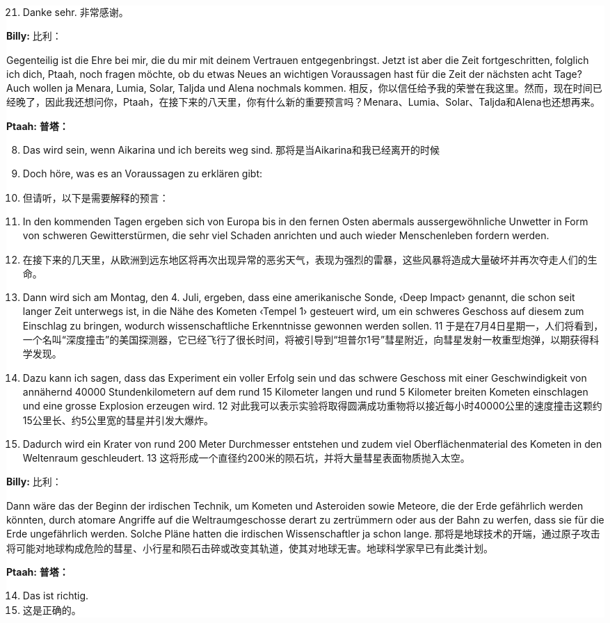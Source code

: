 21. Danke sehr.
非常感谢。

**Billy:**
比利：

Gegenteilig ist die Ehre bei mir, die du mir mit deinem Vertrauen entgegenbringst. Jetzt ist aber die Zeit fortgeschritten, folglich ich dich, Ptaah, noch fragen möchte, ob du etwas Neues an wichtigen Voraussagen hast für die Zeit der nächsten acht Tage? Auch wollen ja Menara, Lumia, Solar, Taljda und Alena nochmals kommen.
相反，你以信任给予我的荣誉在我这里。然而，现在时间已经晚了，因此我还想问你，Ptaah，在接下来的八天里，你有什么新的重要预言吗？Menara、Lumia、Solar、Taljda和Alena也还想再来。

**Ptaah:**
**普塔：**

8. Das wird sein, wenn Aikarina und ich bereits weg sind.
那将是当Aikarina和我已经离开的时候

9. Doch höre, was es an Voraussagen zu erklären gibt:
9. 但请听，以下是需要解释的预言：

10. In den kommenden Tagen ergeben sich von Europa bis in den fernen Osten abermals aussergewöhnliche Unwetter in Form von schweren Gewitterstürmen, die sehr viel Schaden anrichten und auch wieder Menschenleben fordern werden.
10. 在接下来的几天里，从欧洲到远东地区将再次出现异常的恶劣天气，表现为强烈的雷暴，这些风暴将造成大量破坏并再次夺走人们的生命。

11. Dann wird sich am Montag, den 4. Juli, ergeben, dass eine amerikanische Sonde, ‹Deep Impact› genannt, die schon seit langer Zeit unterwegs ist, in die Nähe des Kometen ‹Tempel 1› gesteuert wird, um ein schweres Geschoss auf diesem zum Einschlag zu bringen, wodurch wissenschaftliche Erkenntnisse gewonnen werden sollen.
11 于是在7月4日星期一，人们将看到，一个名叫“深度撞击”的美国探测器，它已经飞行了很长时间，将被引导到“坦普尔1号”彗星附近，向彗星发射一枚重型炮弹，以期获得科学发现。

12. Dazu kann ich sagen, dass das Experiment ein voller Erfolg sein und das schwere Geschoss mit einer Geschwindigkeit von annähernd 40000 Stundenkilometern auf dem rund 15 Kilometer langen und rund 5 Kilometer breiten Kometen einschlagen und eine grosse Explosion erzeugen wird.
12 对此我可以表示实验将取得圆满成功重物将以接近每小时40000公里的速度撞击这颗约15公里长、约5公里宽的彗星并引发大爆炸。

13. Dadurch wird ein Krater von rund 200 Meter Durchmesser entstehen und zudem viel Oberflächenmaterial des Kometen in den Weltenraum geschleudert.
13 这将形成一个直径约200米的陨石坑，并将大量彗星表面物质抛入太空。

**Billy:**
比利：

Dann wäre das der Beginn der irdischen Technik, um Kometen und Asteroiden sowie Meteore, die der Erde gefährlich werden könnten, durch atomare Angriffe auf die Weltraumgeschosse derart zu zertrümmern oder aus der Bahn zu werfen, dass sie für die Erde ungefährlich werden. Solche Pläne hatten die irdischen Wissenschaftler ja schon lange.
那将是地球技术的开端，通过原子攻击将可能对地球构成危险的彗星、小行星和陨石击碎或改变其轨道，使其对地球无害。地球科学家早已有此类计划。

**Ptaah:**
**普塔：**

14. Das ist richtig.
14. 这是正确的。
